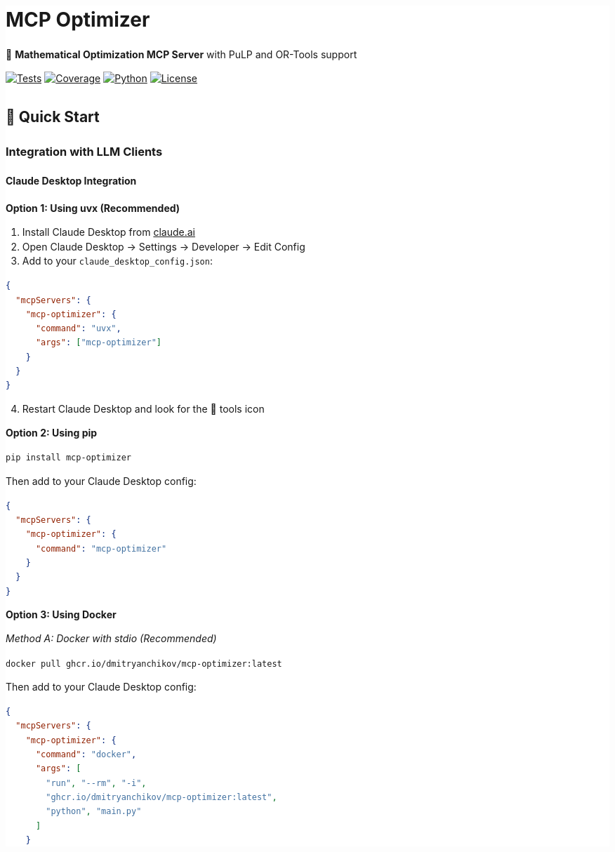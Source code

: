 # MCP Optimizer

🚀 **Mathematical Optimization MCP Server** with PuLP and OR-Tools support

[![Tests](https://img.shields.io/badge/tests-66%20passed-brightgreen)](https://github.com/dmitryanchikov/mcp-optimizer)
[![Coverage](https://img.shields.io/badge/coverage-48%25-yellow)](https://github.com/dmitryanchikov/mcp-optimizer)
[![Python](https://img.shields.io/badge/python-3.11%2B-blue)](https://python.org)
[![License](https://img.shields.io/badge/license-MIT-green)](LICENSE)

## 🚀 Quick Start

### Integration with LLM Clients

#### Claude Desktop Integration

**Option 1: Using uvx (Recommended)**
1. Install Claude Desktop from [claude.ai](https://claude.ai/download)
2. Open Claude Desktop → Settings → Developer → Edit Config
3. Add to your `claude_desktop_config.json`:
```json
{
  "mcpServers": {
    "mcp-optimizer": {
      "command": "uvx",
      "args": ["mcp-optimizer"]
    }
  }
}
```
4. Restart Claude Desktop and look for the 🔨 tools icon

**Option 2: Using pip**
```bash
pip install mcp-optimizer
```
Then add to your Claude Desktop config:
```json
{
  "mcpServers": {
    "mcp-optimizer": {
      "command": "mcp-optimizer"
    }
  }
}
```

**Option 3: Using Docker**

*Method A: Docker with stdio (Recommended)*
```bash
docker pull ghcr.io/dmitryanchikov/mcp-optimizer:latest
```
Then add to your Claude Desktop config:
```json
{
  "mcpServers": {
    "mcp-optimizer": {
      "command": "docker",
      "args": [
        "run", "--rm", "-i",
        "ghcr.io/dmitryanchikov/mcp-optimizer:latest",
        "python", "main.py"
      ]
    }
```
